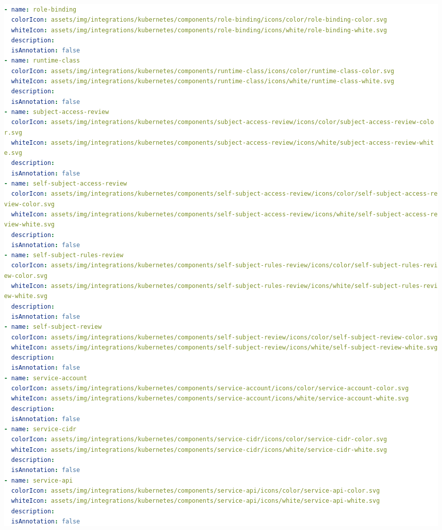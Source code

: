 ```yaml
- name: role-binding
  colorIcon: assets/img/integrations/kubernetes/components/role-binding/icons/color/role-binding-color.svg
  whiteIcon: assets/img/integrations/kubernetes/components/role-binding/icons/white/role-binding-white.svg
  description: 
  isAnnotation: false
- name: runtime-class
  colorIcon: assets/img/integrations/kubernetes/components/runtime-class/icons/color/runtime-class-color.svg
  whiteIcon: assets/img/integrations/kubernetes/components/runtime-class/icons/white/runtime-class-white.svg
  description: 
  isAnnotation: false
- name: subject-access-review
  colorIcon: assets/img/integrations/kubernetes/components/subject-access-review/icons/color/subject-access-review-color.svg
  whiteIcon: assets/img/integrations/kubernetes/components/subject-access-review/icons/white/subject-access-review-white.svg
  description: 
  isAnnotation: false
- name: self-subject-access-review
  colorIcon: assets/img/integrations/kubernetes/components/self-subject-access-review/icons/color/self-subject-access-review-color.svg
  whiteIcon: assets/img/integrations/kubernetes/components/self-subject-access-review/icons/white/self-subject-access-review-white.svg
  description: 
  isAnnotation: false
- name: self-subject-rules-review
  colorIcon: assets/img/integrations/kubernetes/components/self-subject-rules-review/icons/color/self-subject-rules-review-color.svg
  whiteIcon: assets/img/integrations/kubernetes/components/self-subject-rules-review/icons/white/self-subject-rules-review-white.svg
  description: 
  isAnnotation: false
- name: self-subject-review
  colorIcon: assets/img/integrations/kubernetes/components/self-subject-review/icons/color/self-subject-review-color.svg
  whiteIcon: assets/img/integrations/kubernetes/components/self-subject-review/icons/white/self-subject-review-white.svg
  description: 
  isAnnotation: false
- name: service-account
  colorIcon: assets/img/integrations/kubernetes/components/service-account/icons/color/service-account-color.svg
  whiteIcon: assets/img/integrations/kubernetes/components/service-account/icons/white/service-account-white.svg
  description: 
  isAnnotation: false
- name: service-cidr
  colorIcon: assets/img/integrations/kubernetes/components/service-cidr/icons/color/service-cidr-color.svg
  whiteIcon: assets/img/integrations/kubernetes/components/service-cidr/icons/white/service-cidr-white.svg
  description: 
  isAnnotation: false
- name: service-api
  colorIcon: assets/img/integrations/kubernetes/components/service-api/icons/color/service-api-color.svg
  whiteIcon: assets/img/integrations/kubernetes/components/service-api/icons/white/service-api-white.svg
  description: 
  isAnnotation: false
```